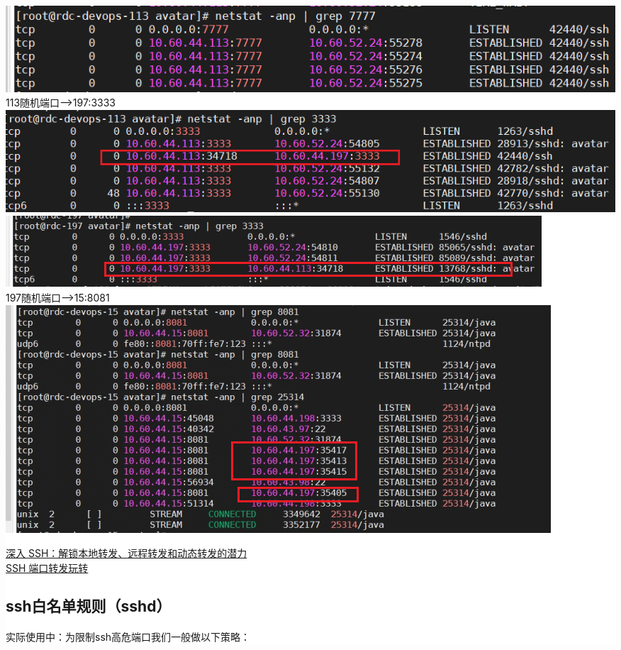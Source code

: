 ![img_6.png](./images/img_6.png)  
113随机端口-->197:3333   
![img_20.png](./images/img_20.png)  
![img_21.png](./images/img_21.png)    
197随机端口-->15:8081  
![img_22.png](./images/img_22.png)    

[深入 SSH：解锁本地转发、远程转发和动态转发的潜力](https://blog.csdn.net/LearnerDL/article/details/140068324)  
[SSH 端口转发玩转](https://blog.csdn.net/zhouguoqionghai/article/details/81869554)  



## ssh白名单规则（sshd）
实际使用中：为限制ssh高危端口我们一般做以下策略：
